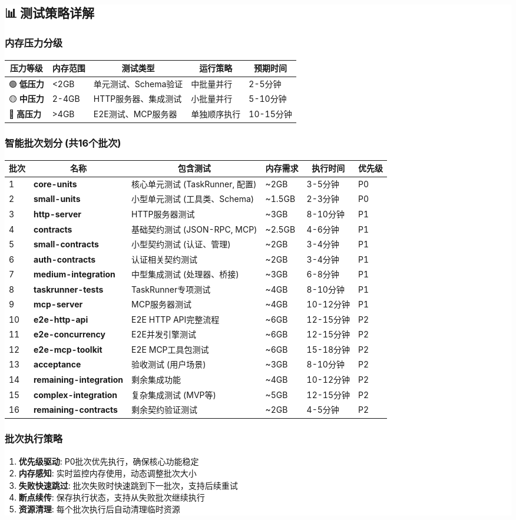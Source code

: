 ## 📊 测试策略详解

### 内存压力分级

| 压力等级 | 内存范围 | 测试类型 | 运行策略 | 预期时间 |
|----------|----------|----------|----------|----------|
| 🟢 **低压力** | <2GB | 单元测试、Schema验证 | 中批量并行 | 2-5分钟 |
| 🟡 **中压力** | 2-4GB | HTTP服务器、集成测试 | 小批量并行 | 5-10分钟 |
| 🔴 **高压力** | >4GB | E2E测试、MCP服务器 | 单独顺序执行 | 10-15分钟 |

### 智能批次划分 (共16个批次)

| 批次 | 名称 | 包含测试 | 内存需求 | 执行时间 | 优先级 |
|------|------|----------|----------|----------|--------|
| 1 | **core-units** | 核心单元测试 (TaskRunner, 配置) | ~2GB | 3-5分钟 | P0 |
| 2 | **small-units** | 小型单元测试 (工具类、Schema) | ~1.5GB | 2-3分钟 | P0 |
| 3 | **http-server** | HTTP服务器测试 | ~3GB | 8-10分钟 | P1 |
| 4 | **contracts** | 基础契约测试 (JSON-RPC, MCP) | ~2.5GB | 4-6分钟 | P1 |
| 5 | **small-contracts** | 小型契约测试 (认证、管理) | ~2GB | 3-4分钟 | P1 |
| 6 | **auth-contracts** | 认证相关契约测试 | ~2GB | 3-4分钟 | P1 |
| 7 | **medium-integration** | 中型集成测试 (处理器、桥接) | ~3GB | 6-8分钟 | P1 |
| 8 | **taskrunner-tests** | TaskRunner专项测试 | ~4GB | 8-10分钟 | P1 |
| 9 | **mcp-server** | MCP服务器测试 | ~4GB | 10-12分钟 | P1 |
| 10 | **e2e-http-api** | E2E HTTP API完整流程 | ~6GB | 12-15分钟 | P2 |
| 11 | **e2e-concurrency** | E2E并发引擎测试 | ~6GB | 12-15分钟 | P2 |
| 12 | **e2e-mcp-toolkit** | E2E MCP工具包测试 | ~6GB | 15-18分钟 | P2 |
| 13 | **acceptance** | 验收测试 (用户场景) | ~3GB | 8-10分钟 | P2 |
| 14 | **remaining-integration** | 剩余集成功能 | ~4GB | 10-12分钟 | P2 |
| 15 | **complex-integration** | 复杂集成测试 (MVP等) | ~5GB | 12-15分钟 | P2 |
| 16 | **remaining-contracts** | 剩余契约验证测试 | ~2GB | 4-5分钟 | P2 |

### 批次执行策略

1. **优先级驱动**: P0批次优先执行，确保核心功能稳定
2. **内存感知**: 实时监控内存使用，动态调整批次大小
3. **失败快速跳过**: 批次失败时快速跳到下一批次，支持后续重试
4. **断点续传**: 保存执行状态，支持从失败批次继续执行
5. **资源清理**: 每个批次执行后自动清理临时资源

